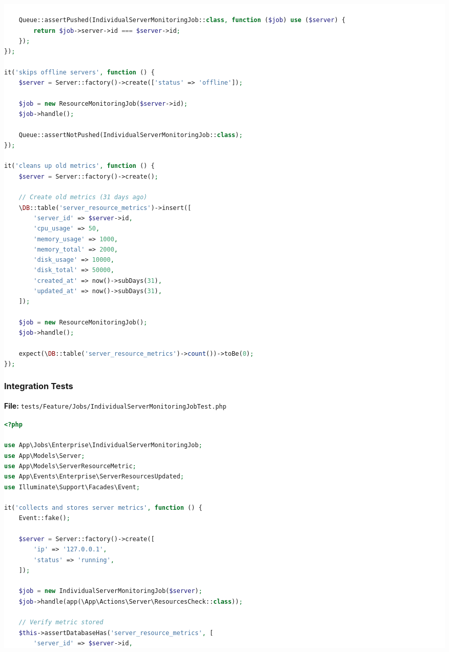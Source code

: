 ```php

    Queue::assertPushed(IndividualServerMonitoringJob::class, function ($job) use ($server) {
        return $job->server->id === $server->id;
    });
});

it('skips offline servers', function () {
    $server = Server::factory()->create(['status' => 'offline']);

    $job = new ResourceMonitoringJob($server->id);
    $job->handle();

    Queue::assertNotPushed(IndividualServerMonitoringJob::class);
});

it('cleans up old metrics', function () {
    $server = Server::factory()->create();

    // Create old metrics (31 days ago)
    \DB::table('server_resource_metrics')->insert([
        'server_id' => $server->id,
        'cpu_usage' => 50,
        'memory_usage' => 1000,
        'memory_total' => 2000,
        'disk_usage' => 10000,
        'disk_total' => 50000,
        'created_at' => now()->subDays(31),
        'updated_at' => now()->subDays(31),
    ]);

    $job = new ResourceMonitoringJob();
    $job->handle();

    expect(\DB::table('server_resource_metrics')->count())->toBe(0);
});
```

### Integration Tests

**File:** `tests/Feature/Jobs/IndividualServerMonitoringJobTest.php`

```php
<?php

use App\Jobs\Enterprise\IndividualServerMonitoringJob;
use App\Models\Server;
use App\Models\ServerResourceMetric;
use App\Events\Enterprise\ServerResourcesUpdated;
use Illuminate\Support\Facades\Event;

it('collects and stores server metrics', function () {
    Event::fake();

    $server = Server::factory()->create([
        'ip' => '127.0.0.1',
        'status' => 'running',
    ]);

    $job = new IndividualServerMonitoringJob($server);
    $job->handle(app(\App\Actions\Server\ResourcesCheck::class));

    // Verify metric stored
    $this->assertDatabaseHas('server_resource_metrics', [
        'server_id' => $server->id,
```
